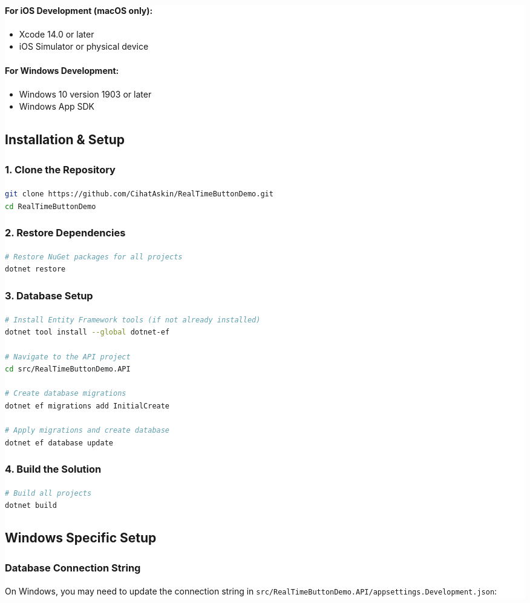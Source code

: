 #### For iOS Development (macOS only):
- Xcode 14.0 or later
- iOS Simulator or physical device

#### For Windows Development:
- Windows 10 version 1903 or later
- Windows App SDK

## Installation & Setup

### 1. Clone the Repository

```bash
git clone https://github.com/CihatAskin/RealTimeButtonDemo.git
cd RealTimeButtonDemo
```

### 2. Restore Dependencies

```bash
# Restore NuGet packages for all projects
dotnet restore
```

### 3. Database Setup

```bash
# Install Entity Framework tools (if not already installed)
dotnet tool install --global dotnet-ef

# Navigate to the API project
cd src/RealTimeButtonDemo.API

# Create database migrations
dotnet ef migrations add InitialCreate

# Apply migrations and create database
dotnet ef database update
```

### 4. Build the Solution

```bash
# Build all projects
dotnet build
```

## Windows Specific Setup

### Database Connection String
On Windows, you may need to update the connection string in `src/RealTimeButtonDemo.API/appsettings.Development.json`:
